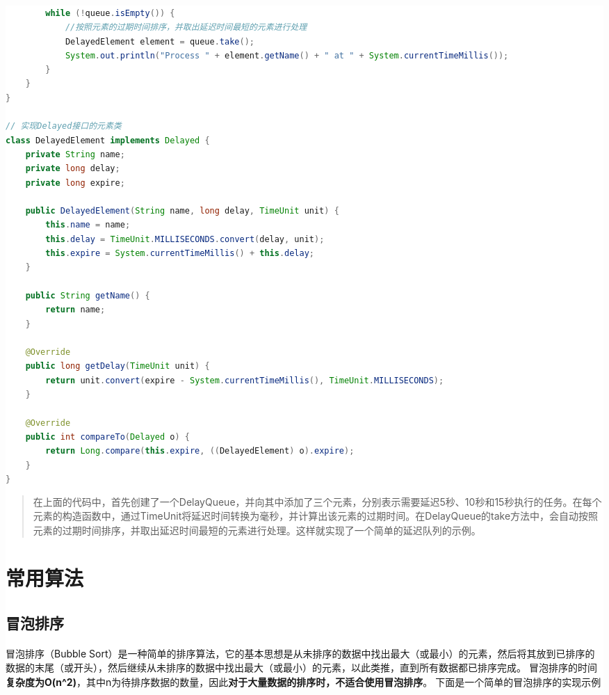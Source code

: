 ```java
        while (!queue.isEmpty()) {
            //按照元素的过期时间排序，并取出延迟时间最短的元素进行处理
            DelayedElement element = queue.take();
            System.out.println("Process " + element.getName() + " at " + System.currentTimeMillis());
        }
    }
}

// 实现Delayed接口的元素类
class DelayedElement implements Delayed {
    private String name;
    private long delay;
    private long expire;

    public DelayedElement(String name, long delay, TimeUnit unit) {
        this.name = name;
        this.delay = TimeUnit.MILLISECONDS.convert(delay, unit);
        this.expire = System.currentTimeMillis() + this.delay;
    }

    public String getName() {
        return name;
    }

    @Override
    public long getDelay(TimeUnit unit) {
        return unit.convert(expire - System.currentTimeMillis(), TimeUnit.MILLISECONDS);
    }

    @Override
    public int compareTo(Delayed o) {
        return Long.compare(this.expire, ((DelayedElement) o).expire);
    }
}

```

> 在上面的代码中，首先创建了一个DelayQueue，并向其中添加了三个元素，分别表示需要延迟5秒、10秒和15秒执行的任务。在每个元素的构造函数中，通过TimeUnit将延迟时间转换为毫秒，并计算出该元素的过期时间。在DelayQueue的take方法中，会自动按照元素的过期时间排序，并取出延迟时间最短的元素进行处理。这样就实现了一个简单的延迟队列的示例。

# 常用算法

## 冒泡排序

冒泡排序（Bubble Sort）是一种简单的排序算法，它的基本思想是从未排序的数据中找出最大（或最小）的元素，然后将其放到已排序的数据的末尾（或开头），然后继续从未排序的数据中找出最大（或最小）的元素，以此类推，直到所有数据都已排序完成。
冒泡排序的时间**复杂度为O(n^2)**，其中n为待排序数据的数量，因此**对于大量数据的排序时，不适合使用冒泡排序**。
下面是一个简单的冒泡排序的实现示例

